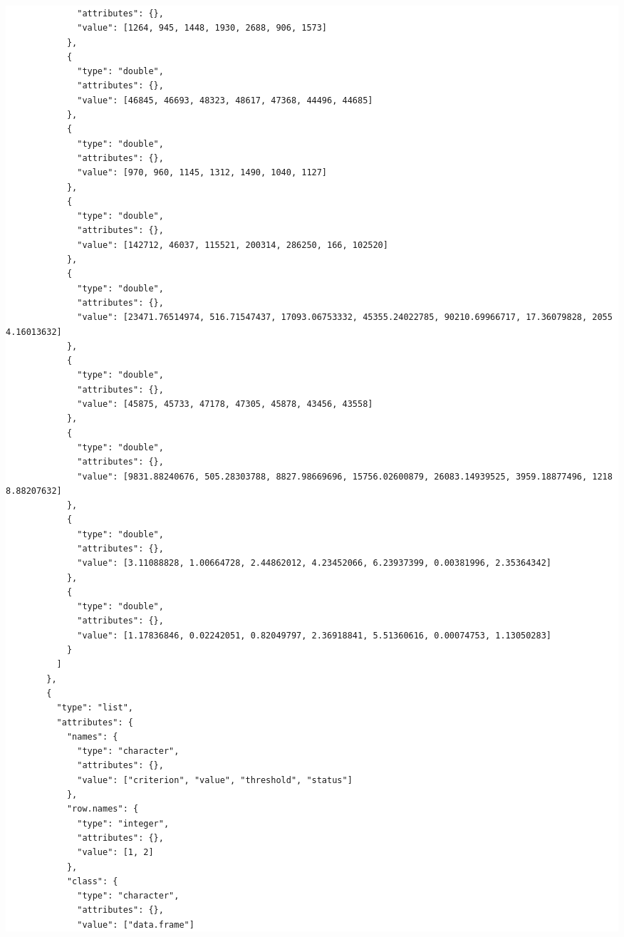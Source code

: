                   "attributes": {},
                  "value": [1264, 945, 1448, 1930, 2688, 906, 1573]
                },
                {
                  "type": "double",
                  "attributes": {},
                  "value": [46845, 46693, 48323, 48617, 47368, 44496, 44685]
                },
                {
                  "type": "double",
                  "attributes": {},
                  "value": [970, 960, 1145, 1312, 1490, 1040, 1127]
                },
                {
                  "type": "double",
                  "attributes": {},
                  "value": [142712, 46037, 115521, 200314, 286250, 166, 102520]
                },
                {
                  "type": "double",
                  "attributes": {},
                  "value": [23471.76514974, 516.71547437, 17093.06753332, 45355.24022785, 90210.69966717, 17.36079828, 20554.16013632]
                },
                {
                  "type": "double",
                  "attributes": {},
                  "value": [45875, 45733, 47178, 47305, 45878, 43456, 43558]
                },
                {
                  "type": "double",
                  "attributes": {},
                  "value": [9831.88240676, 505.28303788, 8827.98669696, 15756.02600879, 26083.14939525, 3959.18877496, 12188.88207632]
                },
                {
                  "type": "double",
                  "attributes": {},
                  "value": [3.11088828, 1.00664728, 2.44862012, 4.23452066, 6.23937399, 0.00381996, 2.35364342]
                },
                {
                  "type": "double",
                  "attributes": {},
                  "value": [1.17836846, 0.02242051, 0.82049797, 2.36918841, 5.51360616, 0.00074753, 1.13050283]
                }
              ]
            },
            {
              "type": "list",
              "attributes": {
                "names": {
                  "type": "character",
                  "attributes": {},
                  "value": ["criterion", "value", "threshold", "status"]
                },
                "row.names": {
                  "type": "integer",
                  "attributes": {},
                  "value": [1, 2]
                },
                "class": {
                  "type": "character",
                  "attributes": {},
                  "value": ["data.frame"]